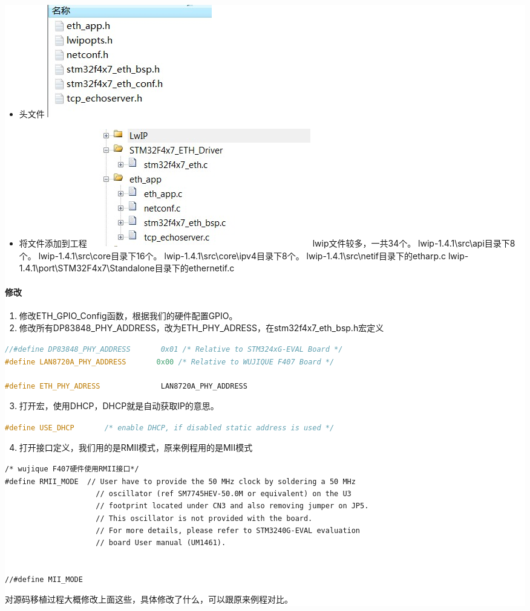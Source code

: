 * 头文件
![原理图](pic/源码头文件.jpg)

* 将文件添加到工程
![原理图](pic/MDK工程文件.jpg)
lwip文件较多，一共34个。
lwip-1.4.1\src\api目录下8个。
lwip-1.4.1\src\core目录下16个。
lwip-1.4.1\src\core\ipv4目录下8个。
lwip-1.4.1\src\netif目录下的etharp.c
lwip-1.4.1\port\STM32F4x7\Standalone目录下的ethernetif.c

#### 修改
1. 修改ETH_GPIO_Config函数，根据我们的硬件配置GPIO。
2. 修改所有DP83848_PHY_ADDRESS，改为ETH_PHY_ADRESS，在stm32f4x7_eth_bsp.h宏定义
```c
//#define DP83848_PHY_ADDRESS       0x01 /* Relative to STM324xG-EVAL Board */
#define LAN8720A_PHY_ADDRESS       0x00 /* Relative to WUJIQUE F407 Board */

#define ETH_PHY_ADRESS				LAN8720A_PHY_ADDRESS
```
3. 打开宏，使用DHCP，DHCP就是自动获取IP的意思。
```c
#define USE_DHCP       /* enable DHCP, if disabled static address is used */
```
4. 打开接口定义，我们用的是RMII模式，原来例程用的是MII模式
```
/* wujique F407硬件使用RMII接口*/
#define RMII_MODE  // User have to provide the 50 MHz clock by soldering a 50 MHz
                     // oscillator (ref SM7745HEV-50.0M or equivalent) on the U3
                     // footprint located under CN3 and also removing jumper on JP5.
                     // This oscillator is not provided with the board.
                     // For more details, please refer to STM3240G-EVAL evaluation
                     // board User manual (UM1461).


//#define MII_MODE
```
对源码移植过程大概修改上面这些，具体修改了什么，可以跟原来例程对比。
